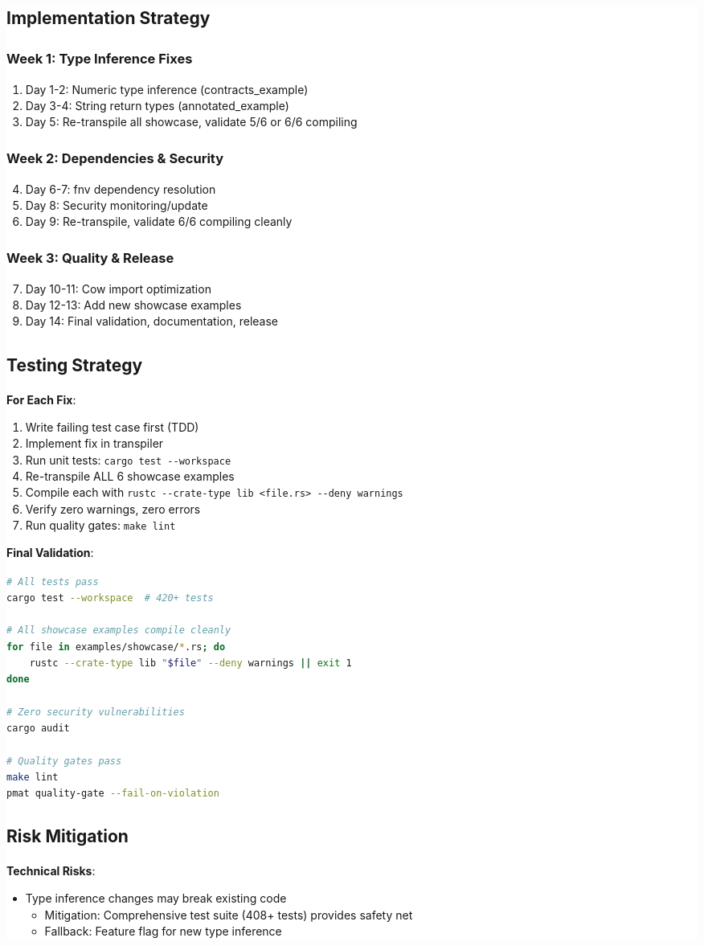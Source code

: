 ## Implementation Strategy

### Week 1: Type Inference Fixes
1. Day 1-2: Numeric type inference (contracts_example)
2. Day 3-4: String return types (annotated_example)
3. Day 5: Re-transpile all showcase, validate 5/6 or 6/6 compiling

### Week 2: Dependencies & Security
4. Day 6-7: fnv dependency resolution
5. Day 8: Security monitoring/update
6. Day 9: Re-transpile, validate 6/6 compiling cleanly

### Week 3: Quality & Release
7. Day 10-11: Cow import optimization
8. Day 12-13: Add new showcase examples
9. Day 14: Final validation, documentation, release

## Testing Strategy

**For Each Fix**:
1. Write failing test case first (TDD)
2. Implement fix in transpiler
3. Run unit tests: `cargo test --workspace`
4. Re-transpile ALL 6 showcase examples
5. Compile each with `rustc --crate-type lib <file.rs> --deny warnings`
6. Verify zero warnings, zero errors
7. Run quality gates: `make lint`

**Final Validation**:
```bash
# All tests pass
cargo test --workspace  # 420+ tests

# All showcase examples compile cleanly
for file in examples/showcase/*.rs; do
    rustc --crate-type lib "$file" --deny warnings || exit 1
done

# Zero security vulnerabilities
cargo audit

# Quality gates pass
make lint
pmat quality-gate --fail-on-violation
```

## Risk Mitigation

**Technical Risks**:
- Type inference changes may break existing code
  - Mitigation: Comprehensive test suite (408+ tests) provides safety net
  - Fallback: Feature flag for new type inference
